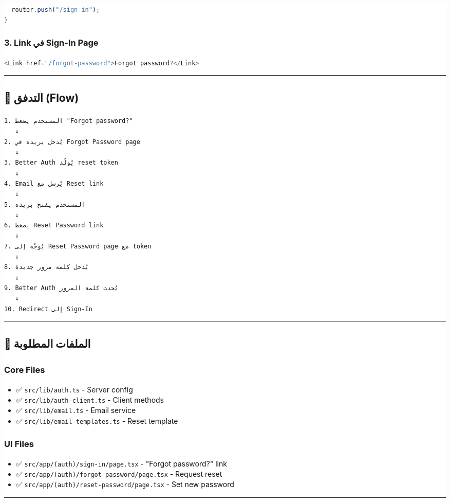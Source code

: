 ```typescript
  router.push("/sign-in");
}
```

### 3. Link في Sign-In Page

```typescript
<Link href="/forgot-password">Forgot password?</Link>
```

---

## 🔄 التدفق (Flow)

```
1. المستخدم يضغط "Forgot password?"
   ↓
2. يُدخل بريده في Forgot Password page
   ↓
3. Better Auth يُولّد reset token
   ↓
4. Email يُرسل مع Reset link
   ↓
5. المستخدم يفتح بريده
   ↓
6. يضغط Reset Password link
   ↓
7. يُوجّه إلى Reset Password page مع token
   ↓
8. يُدخل كلمة مرور جديدة
   ↓
9. Better Auth يُحدث كلمة المرور
   ↓
10. Redirect إلى Sign-In
```

---

## 📁 الملفات المطلوبة

### Core Files

- ✅ `src/lib/auth.ts` - Server config
- ✅ `src/lib/auth-client.ts` - Client methods
- ✅ `src/lib/email.ts` - Email service
- ✅ `src/lib/email-templates.ts` - Reset template

### UI Files

- ✅ `src/app/(auth)/sign-in/page.tsx` - "Forgot password?" link
- ✅ `src/app/(auth)/forgot-password/page.tsx` - Request reset
- ✅ `src/app/(auth)/reset-password/page.tsx` - Set new password

---